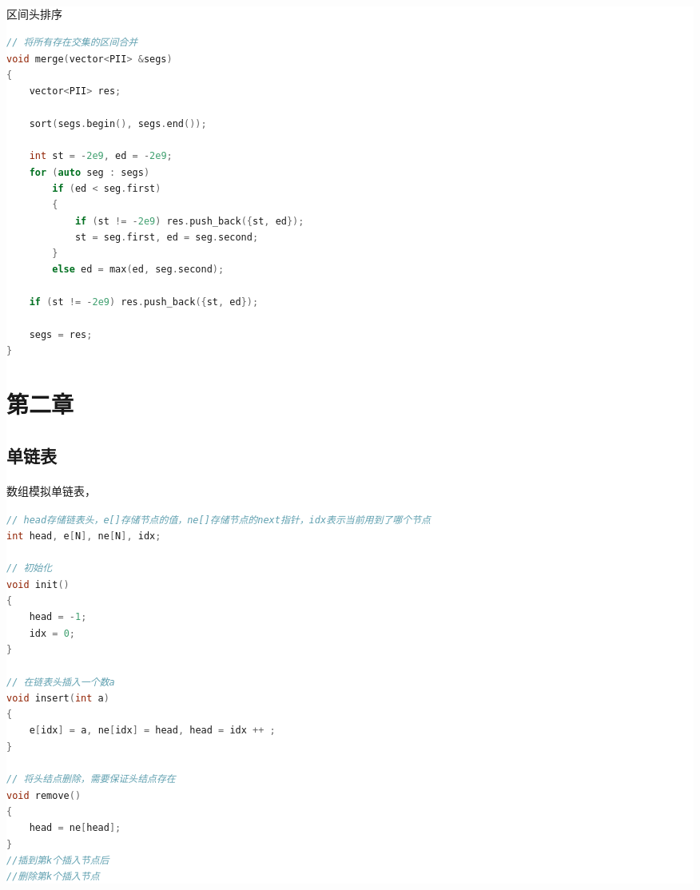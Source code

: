 区间头排序

```c
// 将所有存在交集的区间合并
void merge(vector<PII> &segs)
{
    vector<PII> res;

    sort(segs.begin(), segs.end());

    int st = -2e9, ed = -2e9;
    for (auto seg : segs)
        if (ed < seg.first)
        {
            if (st != -2e9) res.push_back({st, ed});
            st = seg.first, ed = seg.second;
        }
        else ed = max(ed, seg.second);

    if (st != -2e9) res.push_back({st, ed});

    segs = res;
}
```

# 第二章

## 单链表

数组模拟单链表，

```c
// head存储链表头，e[]存储节点的值，ne[]存储节点的next指针，idx表示当前用到了哪个节点
int head, e[N], ne[N], idx;

// 初始化
void init()
{
    head = -1;
    idx = 0;
}

// 在链表头插入一个数a
void insert(int a)
{
    e[idx] = a, ne[idx] = head, head = idx ++ ;
}

// 将头结点删除，需要保证头结点存在
void remove()
{
    head = ne[head];
}
//插到第k个插入节点后
//删除第k个插入节点
```
